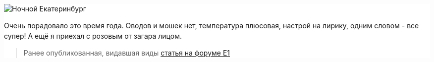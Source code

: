 ![Ночной Екатеринбург](https://pp.vk.me/c636223/v636223371/32026/LkRaM-EKmMU.jpg)

Очень порадовало это время года. Оводов и мошек нет, температура плюсовая, настрой на лирику, одним словом - все супер! А ещё я приехал с розовым от загара лицом.

> Ранее опубликованная, видавшая виды [статья на форуме Е1](http://www.e1.ru/talk/forum/read.php?f=106&i=120203&t=120203)
